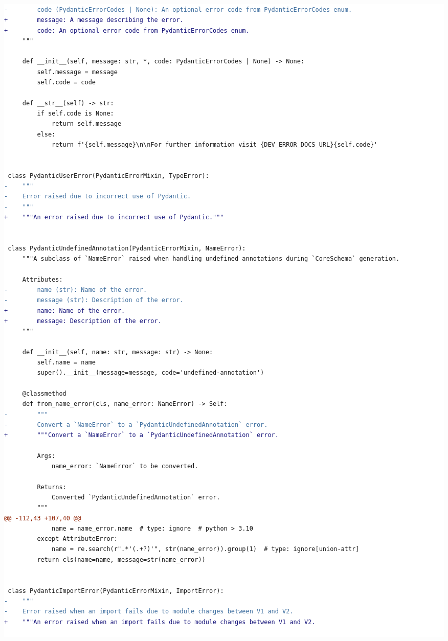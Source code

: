 ```diff
-        code (PydanticErrorCodes | None): An optional error code from PydanticErrorCodes enum.
+        message: A message describing the error.
+        code: An optional error code from PydanticErrorCodes enum.
     """
 
     def __init__(self, message: str, *, code: PydanticErrorCodes | None) -> None:
         self.message = message
         self.code = code
 
     def __str__(self) -> str:
         if self.code is None:
             return self.message
         else:
             return f'{self.message}\n\nFor further information visit {DEV_ERROR_DOCS_URL}{self.code}'
 
 
 class PydanticUserError(PydanticErrorMixin, TypeError):
-    """
-    Error raised due to incorrect use of Pydantic.
-    """
+    """An error raised due to incorrect use of Pydantic."""
 
 
 class PydanticUndefinedAnnotation(PydanticErrorMixin, NameError):
     """A subclass of `NameError` raised when handling undefined annotations during `CoreSchema` generation.
 
     Attributes:
-        name (str): Name of the error.
-        message (str): Description of the error.
+        name: Name of the error.
+        message: Description of the error.
     """
 
     def __init__(self, name: str, message: str) -> None:
         self.name = name
         super().__init__(message=message, code='undefined-annotation')
 
     @classmethod
     def from_name_error(cls, name_error: NameError) -> Self:
-        """
-        Convert a `NameError` to a `PydanticUndefinedAnnotation` error.
+        """Convert a `NameError` to a `PydanticUndefinedAnnotation` error.
 
         Args:
             name_error: `NameError` to be converted.
 
         Returns:
             Converted `PydanticUndefinedAnnotation` error.
         """
@@ -112,43 +107,40 @@
             name = name_error.name  # type: ignore  # python > 3.10
         except AttributeError:
             name = re.search(r".*'(.+?)'", str(name_error)).group(1)  # type: ignore[union-attr]
         return cls(name=name, message=str(name_error))
 
 
 class PydanticImportError(PydanticErrorMixin, ImportError):
-    """
-    Error raised when an import fails due to module changes between V1 and V2.
+    """An error raised when an import fails due to module changes between V1 and V2.
 
```